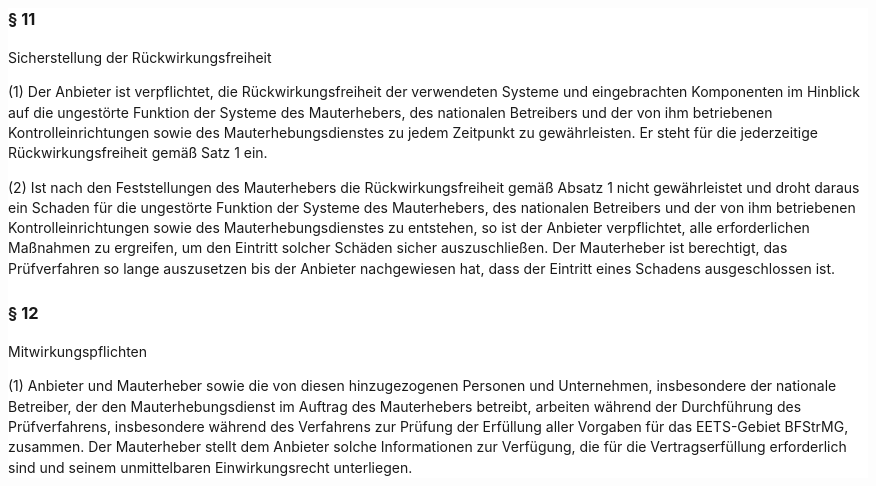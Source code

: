 </div>

<span id="BJNR608620018BJNE001201123.html"></span>

### § 11  
Sicherstellung der Rückwirkungsfreiheit

<div>

<div class="jnhtml">

<div>

<div class="jurAbsatz">

(1) Der Anbieter ist verpflichtet, die Rückwirkungsfreiheit der
verwendeten Systeme und eingebrachten Komponenten im Hinblick auf die
ungestörte Funktion der Systeme des Mauterhebers, des nationalen
Betreibers und der von ihm betriebenen Kontrolleinrichtungen sowie des
Mauterhebungsdienstes zu jedem Zeitpunkt zu gewährleisten. Er steht für
die jederzeitige Rückwirkungsfreiheit gemäß Satz 1 ein.

</div>

<div class="jurAbsatz">

(2) Ist nach den Feststellungen des Mauterhebers die
Rückwirkungsfreiheit gemäß Absatz 1 nicht gewährleistet und droht
daraus ein Schaden für die ungestörte Funktion der Systeme des
Mauterhebers, des nationalen Betreibers und der von ihm betriebenen
Kontrolleinrichtungen sowie des Mauterhebungsdienstes zu entstehen, so
ist der Anbieter verpflichtet, alle erforderlichen Maßnahmen zu
ergreifen, um den Eintritt solcher Schäden sicher auszuschließen. Der
Mauterheber ist berechtigt, das Prüfverfahren so lange auszusetzen bis
der Anbieter nachgewiesen hat, dass der Eintritt eines Schadens
ausgeschlossen ist.

</div>

</div>

</div>

</div>

<span id="BJNR608620018BJNE001301123.html"></span>

### § 12  
Mitwirkungspflichten

<div>

<div class="jnhtml">

<div>

<div class="jurAbsatz">

(1) Anbieter und Mauterheber sowie die von diesen hinzugezogenen
Personen und Unternehmen, insbesondere der nationale Betreiber, der den
Mauterhebungsdienst im Auftrag des Mauterhebers betreibt, arbeiten
während der Durchführung des Prüfverfahrens, insbesondere während des
Verfahrens zur Prüfung der Erfüllung aller Vorgaben für das EETS-Gebiet
BFStrMG, zusammen. Der Mauterheber stellt dem Anbieter solche
Informationen zur Verfügung, die für die Vertragserfüllung erforderlich
sind und seinem unmittelbaren Einwirkungsrecht unterliegen.
